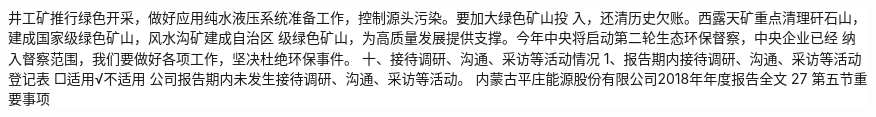 井工矿推行绿色开采，做好应用纯水液压系统准备工作，控制源头污染。要加大绿色矿山投
入，还清历史欠账。西露天矿重点清理矸石山，建成国家级绿色矿山，风水沟矿建成自治区
级绿色矿山，为高质量发展提供支撑。今年中央将启动第二轮生态环保督察，中央企业已经
纳入督察范围，我们要做好各项工作，坚决杜绝环保事件。
十、接待调研、沟通、采访等活动情况
1、报告期内接待调研、沟通、采访等活动登记表
□适用√不适用
公司报告期内未发生接待调研、沟通、采访等活动。
内蒙古平庄能源股份有限公司2018年年度报告全文
27
第五节重要事项